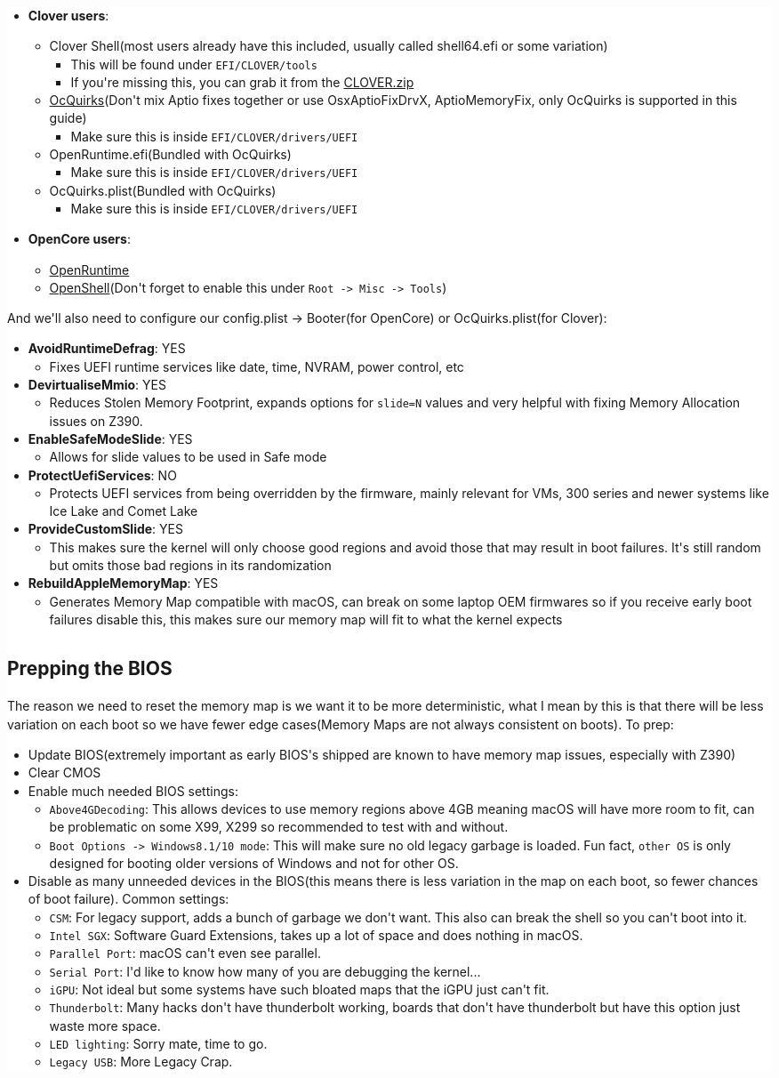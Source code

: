 * **Clover users**:
  * Clover Shell(most users already have this included, usually called shell64.efi or some variation)
    * This will be found under `EFI/CLOVER/tools`
    * If you're missing this, you can grab it from the [CLOVER.zip](https://github.com/CloverHackyColor/CloverBootloader/releases)
  * [OcQuirks](https://github.com/ReddestDream/OcQuirks/releases)(Don't mix Aptio fixes together or use OsxAptioFixDrvX, AptioMemoryFix, only OcQuirks is supported in this guide)
    * Make sure this is inside `EFI/CLOVER/drivers/UEFI`
  * OpenRuntime.efi(Bundled with OcQuirks)
    * Make sure this is inside `EFI/CLOVER/drivers/UEFI`
  * OcQuirks.plist(Bundled with OcQuirks)
    * Make sure this is inside `EFI/CLOVER/drivers/UEFI`

* **OpenCore users**:
  * [OpenRuntime](https://github.com/acidanthera/OpenCorePkg/releases)
  * [OpenShell](https://github.com/acidanthera/OpenCorePkg/releases)(Don't forget to enable this under `Root -> Misc -> Tools`)

And we'll also need to configure our config.plist -> Booter(for OpenCore) or OcQuirks.plist(for Clover):

* **AvoidRuntimeDefrag**: YES
  * Fixes UEFI runtime services like date, time, NVRAM, power control, etc
* **DevirtualiseMmio**: YES
  * Reduces Stolen Memory Footprint, expands options for `slide=N` values and very helpful with fixing Memory Allocation issues on Z390.
* **EnableSafeModeSlide**: YES
  * Allows for slide values to be used in Safe mode
* **ProtectUefiServices**: NO
  * Protects UEFI services from being overridden by the firmware, mainly relevant for VMs, 300 series and newer systems like Ice Lake and Comet Lake
* **ProvideCustomSlide**: YES
  * This makes sure the kernel will only choose good regions and avoid those that may result in boot failures. It's still random but omits those bad regions in its randomization
* **RebuildAppleMemoryMap**: YES
  * Generates Memory Map compatible with macOS, can break on some laptop OEM firmwares so if you receive early boot failures disable this, this makes sure our memory map will fit to what the kernel expects

## Prepping the BIOS

The reason we need to reset the memory map is we want it to be more deterministic, what I mean by this is that there will be less variation on each boot so we have fewer edge cases(Memory Maps are not always consistent on boots). To prep:

* Update BIOS(extremely important as early BIOS's shipped are known to have memory map issues, especially with Z390)
* Clear CMOS
* Enable much needed BIOS settings:
  * `Above4GDecoding`: This allows devices to use memory regions above 4GB meaning macOS will have more room to fit, can be problematic on some X99, X299 so recommended to test with and without.
  * `Boot Options -> Windows8.1/10 mode`: This will make sure no old legacy garbage is loaded. Fun fact, `other OS` is only designed for booting older versions of Windows and not for other OS.
* Disable as many unneeded devices in the BIOS(this means there is less variation in the map on each boot, so fewer chances of boot failure). Common settings:
  * `CSM`: For legacy support, adds a bunch of garbage we don't want. This also can break the shell so you can't boot into it.
  * `Intel SGX`: Software Guard Extensions, takes up a lot of space and does nothing in macOS.
  * `Parallel Port`: macOS can't even see parallel.
  * `Serial Port`: I'd like to know how many of you are debugging the kernel...
  * `iGPU`: Not ideal but some systems have such bloated maps that the iGPU just can't fit.
  * `Thunderbolt`: Many hacks don't have thunderbolt working, boards that don't have thunderbolt but have this option just waste more space.
  * `LED lighting`: Sorry mate, time to go.
  * `Legacy USB`: More Legacy Crap.
